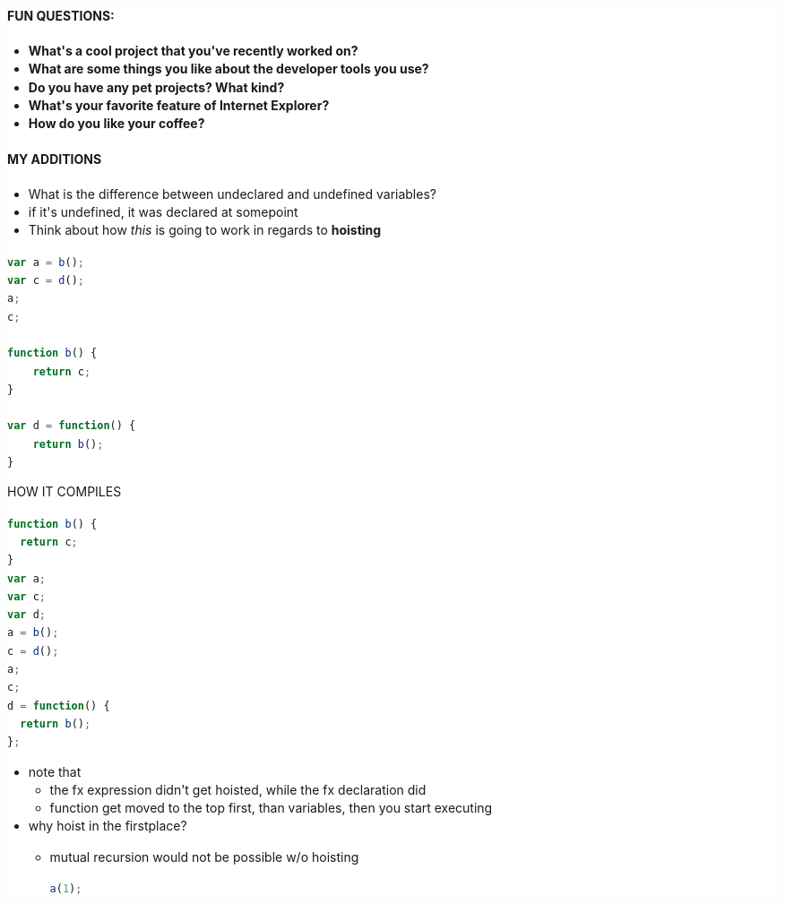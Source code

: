 #### FUN QUESTIONS:

-  **What's a cool project that you've recently worked on?**
-  **What are some things you like about the developer tools you use?**
-  **Do you have any pet projects? What kind?**
-  **What's your favorite feature of Internet Explorer?**
-  **How do you like your coffee?**

#### MY ADDITIONS

-  What is the difference between undeclared and undefined variables?
  -  if it's undefined, it was declared at somepoint
-  Think about how *this* is going to work in regards to **hoisting**

  ```js
  var a = b();
  var c = d();
  a;
  c;

  function b() {
      return c;
  }

  var d = function() {
      return b();
  }
  ```

  HOW IT COMPILES

  ```js
  function b() {
    return c;
  }
  var a;
  var c;
  var d;
  a = b();
  c = d();
  a;
  c;
  d = function() {
    return b();
  };
  ```
  - note that
    - the fx expression didn't get hoisted, while the fx declaration did
    - function get moved to the top first, than variables, then you start executing
- why hoist in the firstplace?
  - mutual recursion would not be possible w/o hoisting

    ```js
    a(1);
